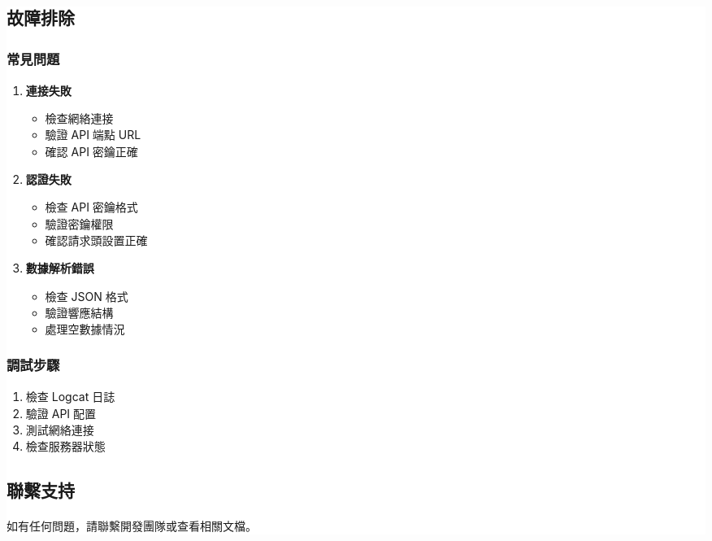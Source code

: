 ## 故障排除

### 常見問題

1. **連接失敗**
   - 檢查網絡連接
   - 驗證 API 端點 URL
   - 確認 API 密鑰正確

2. **認證失敗**
   - 檢查 API 密鑰格式
   - 驗證密鑰權限
   - 確認請求頭設置正確

3. **數據解析錯誤**
   - 檢查 JSON 格式
   - 驗證響應結構
   - 處理空數據情況

### 調試步驟
1. 檢查 Logcat 日誌
2. 驗證 API 配置
3. 測試網絡連接
4. 檢查服務器狀態

## 聯繫支持

如有任何問題，請聯繫開發團隊或查看相關文檔。 